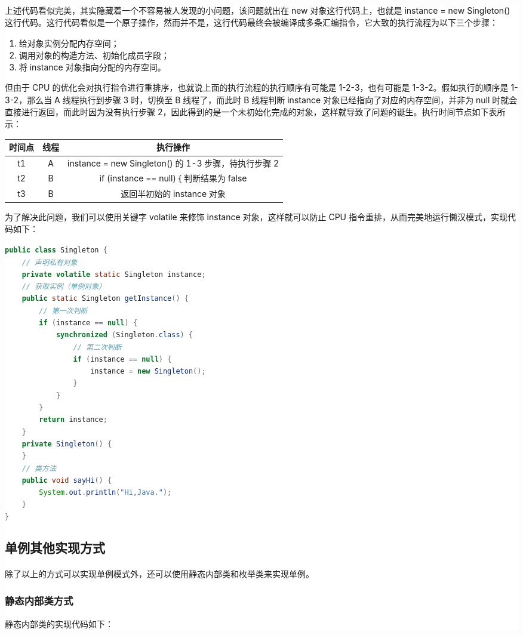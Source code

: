 上述代码看似完美，其实隐藏着一个不容易被人发现的小问题，该问题就出在 new 对象这行代码上，也就是 instance = new Singleton() 这行代码。这行代码看似是一个原子操作，然而并不是，这行代码最终会被编译成多条汇编指令，它大致的执行流程为以下三个步骤：

1. 给对象实例分配内存空间；
2. 调用对象的构造方法、初始化成员字段；
3. 将 instance 对象指向分配的内存空间。

但由于 CPU 的优化会对执行指令进行重排序，也就说上面的执行流程的执行顺序有可能是 1-2-3，也有可能是 1-3-2。假如执行的顺序是 1-3-2，那么当 A 线程执行到步骤 3 时，切换至 B 线程了，而此时 B 线程判断 instance 对象已经指向了对应的内存空间，并非为 null 时就会直接进行返回，而此时因为没有执行步骤 2，因此得到的是一个未初始化完成的对象，这样就导致了问题的诞生。执行时间节点如下表所示：

| 时间点 | 线程 |                       执行操作                       |
| :----: | :--: | :--------------------------------------------------: |
|   t1   |  A   | instance = new Singleton() 的 1-3 步骤，待执行步骤 2 |
|   t2   |  B   |       if (instance == null) { 判断结果为 false       |
|   t3   |  B   |              返回半初始的 instance 对象              |

为了解决此问题，我们可以使用关键字 volatile 来修饰 instance 对象，这样就可以防止 CPU 指令重排，从而完美地运行懒汉模式，实现代码如下：

```java
public class Singleton {
    // 声明私有对象
    private volatile static Singleton instance;
    // 获取实例（单例对象）
    public static Singleton getInstance() {
        // 第一次判断
        if (instance == null) {
            synchronized (Singleton.class) {
                // 第二次判断
                if (instance == null) {
                    instance = new Singleton();
                }
            }
        }
        return instance;
    }
    private Singleton() {
    }
    // 类方法
    public void sayHi() {
        System.out.println("Hi,Java.");
    }
}
```

## 单例其他实现方式
除了以上的方式可以实现单例模式外，还可以使用静态内部类和枚举类来实现单例。

### 静态内部类方式

静态内部类的实现代码如下：
